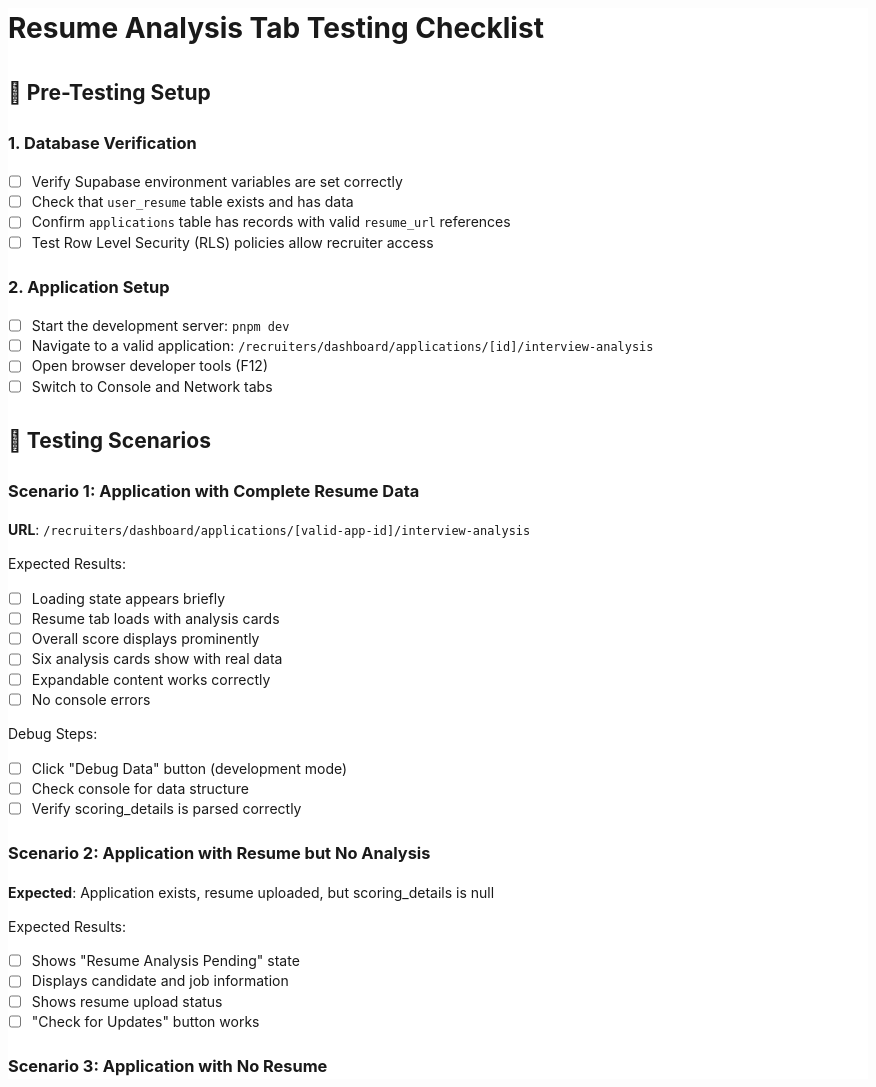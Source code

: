 # Resume Analysis Tab Testing Checklist

## 🔧 Pre-Testing Setup

### 1. Database Verification

- [ ] Verify Supabase environment variables are set correctly
- [ ] Check that `user_resume` table exists and has data
- [ ] Confirm `applications` table has records with valid `resume_url` references
- [ ] Test Row Level Security (RLS) policies allow recruiter access

### 2. Application Setup

- [ ] Start the development server: `pnpm dev`
- [ ] Navigate to a valid application: `/recruiters/dashboard/applications/[id]/interview-analysis`
- [ ] Open browser developer tools (F12)
- [ ] Switch to Console and Network tabs

## 🧪 Testing Scenarios

### Scenario 1: Application with Complete Resume Data

**URL**: `/recruiters/dashboard/applications/[valid-app-id]/interview-analysis`

Expected Results:

- [ ] Loading state appears briefly
- [ ] Resume tab loads with analysis cards
- [ ] Overall score displays prominently
- [ ] Six analysis cards show with real data
- [ ] Expandable content works correctly
- [ ] No console errors

Debug Steps:

- [ ] Click "Debug Data" button (development mode)
- [ ] Check console for data structure
- [ ] Verify scoring_details is parsed correctly

### Scenario 2: Application with Resume but No Analysis

**Expected**: Application exists, resume uploaded, but scoring_details is null

Expected Results:

- [ ] Shows "Resume Analysis Pending" state
- [ ] Displays candidate and job information
- [ ] Shows resume upload status
- [ ] "Check for Updates" button works

### Scenario 3: Application with No Resume
